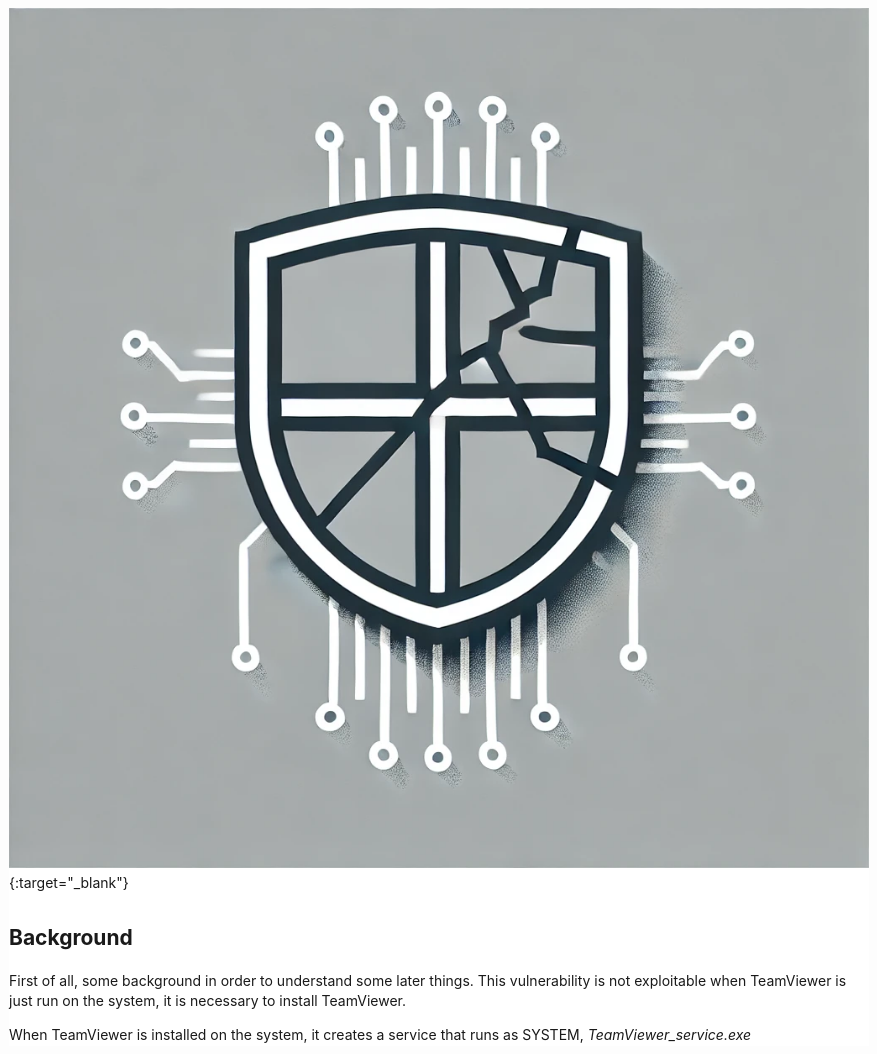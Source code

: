 [![](../../assets/img/finding-tv-0days-1/logo.webp)](../../assets/img/finding-tv-0days-1/logo.webp){:target="_blank"}
## Background

First of all, some background in order to understand some later things. This vulnerability is not exploitable when TeamViewer is just run on the system, it is necessary to install TeamViewer.

When TeamViewer is installed on the system, it creates a service that runs as SYSTEM, *TeamViewer_service.exe*
